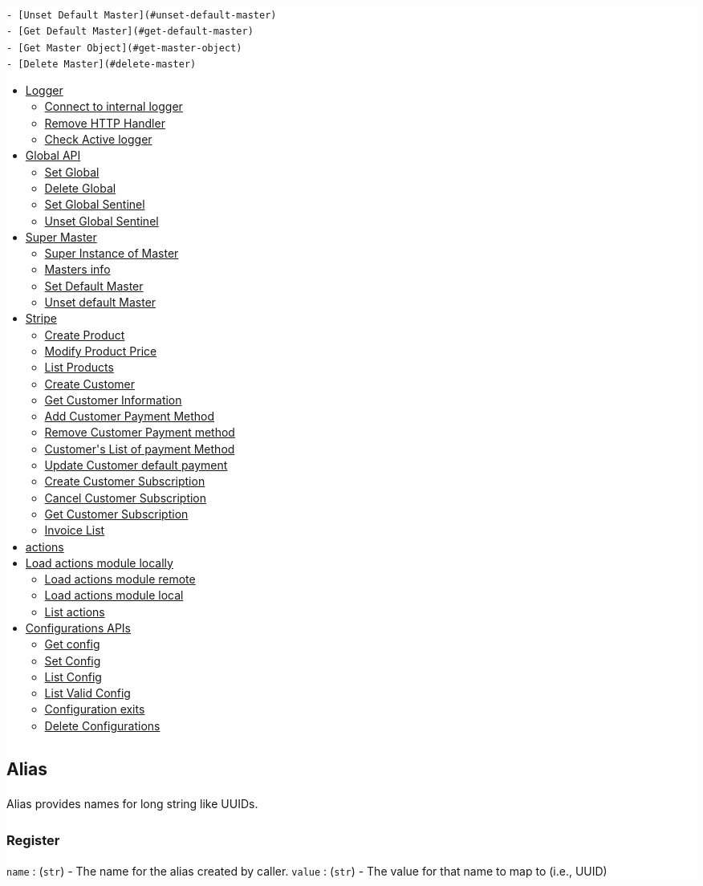     - [Unset Default Master](#unset-default-master)
    - [Get Default Master](#get-default-master)
    - [Get Master Object](#get-master-object)
    - [Delete Master](#delete-master)
  - [Logger](#logger)
    - [Connect to internal logger](#connect-to-internal-logger)
    - [Remove HTTP Handler](#remove-http-handler)
    - [Check Active logger](#check-active-logger)
  - [Global API](#global-api)
    - [Set Global](#set-global)
    - [Delete Global](#delete-global)
    - [Set Global Sentinel](#set-global-sentinel-1)
    - [Unset Global Sentinel](#unset-global-sentinel)
  - [Super Master](#super-master)
    - [Super Instance of Master](#super-instance-of-master)
    - [Masters info](#masters-info)
    - [Set Default Master](#set-default-master-1)
    - [Unset  default Master](#unset--default-master)
  - [Stripe](#stripe)
    - [Create Product](#create-product)
    - [Modify Product Price](#modify-product-price)
    - [List Products](#list-products)
    - [Create Customer](#create-customer)
    - [Get Customer Information](#get-customer-information)
    - [Add Customer Payment Method](#add-customer-payment-method)
    - [Remove Customer Payment method](#remove-customer-payment-method)
    - [Customer's List of payment Method](#customers-list-of-payment-method)
    - [Update Customer default payment](#update-customer-default-payment)
    - [Create Customer Subscription](#create-customer-subscription)
    - [Cancel Customer Subscription](#cancel-customer-subscription)
    - [Get Customer Subscription](#get-customer-subscription)
    - [Invoice List](#invoice-list)
  - [actions](#actions)
  - [Load actions module locally](#load-actions-module-locally)
    - [Load actions module remote](#load-actions-module-remote)
    - [Load actions module local](#load-actions-module-local)
    - [List actions](#list-actions)
  - [Configurations APIs](#configurations-apis)
    - [Get config](#get-config)
    - [Set Config](#set-config)
    - [List Config](#list-config)
    - [List Valid Config](#list-valid-config)
    - [Configuration exits](#configuration-exits)
    - [Delete Configurations](#delete-configurations)

## Alias
Alias provides names  for long string like UUIDs.

### Register

`name` :  (`str`) - The name for the alias created by caller.
`value` : (`str`) - The value for that name to map to (i.e., UUID)

